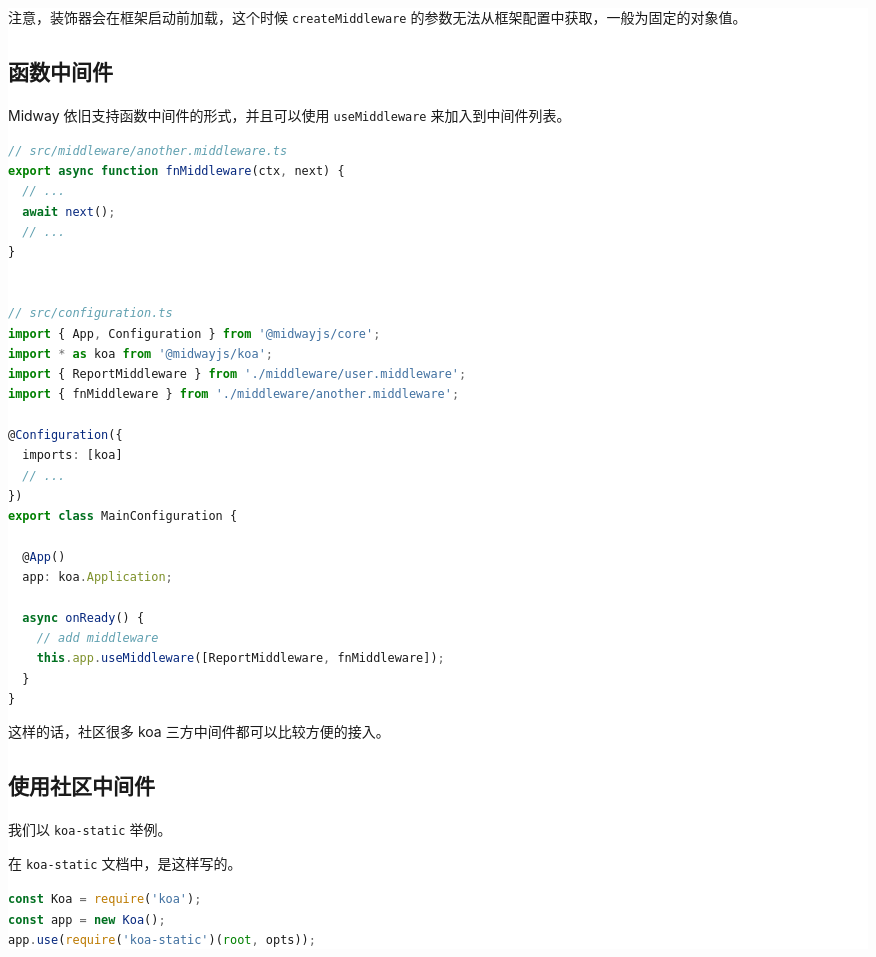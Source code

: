 注意，装饰器会在框架启动前加载，这个时候  `createMiddleware` 的参数无法从框架配置中获取，一般为固定的对象值。



## 函数中间件

Midway 依旧支持函数中间件的形式，并且可以使用 `useMiddleware` 来加入到中间件列表。

```typescript
// src/middleware/another.middleware.ts
export async function fnMiddleware(ctx, next) {
  // ...
  await next();
  // ...
}


// src/configuration.ts
import { App, Configuration } from '@midwayjs/core';
import * as koa from '@midwayjs/koa';
import { ReportMiddleware } from './middleware/user.middleware';
import { fnMiddleware } from './middleware/another.middleware';

@Configuration({
  imports: [koa]
  // ...
})
export class MainConfiguration {

  @App()
  app: koa.Application;

  async onReady() {
    // add middleware
    this.app.useMiddleware([ReportMiddleware, fnMiddleware]);
  }
}


```

这样的话，社区很多 koa 三方中间件都可以比较方便的接入。



## 使用社区中间件


我们以 `koa-static` 举例。


在 `koa-static` 文档中，是这样写的。

```typescript
const Koa = require('koa');
const app = new Koa();
app.use(require('koa-static')(root, opts));
```
